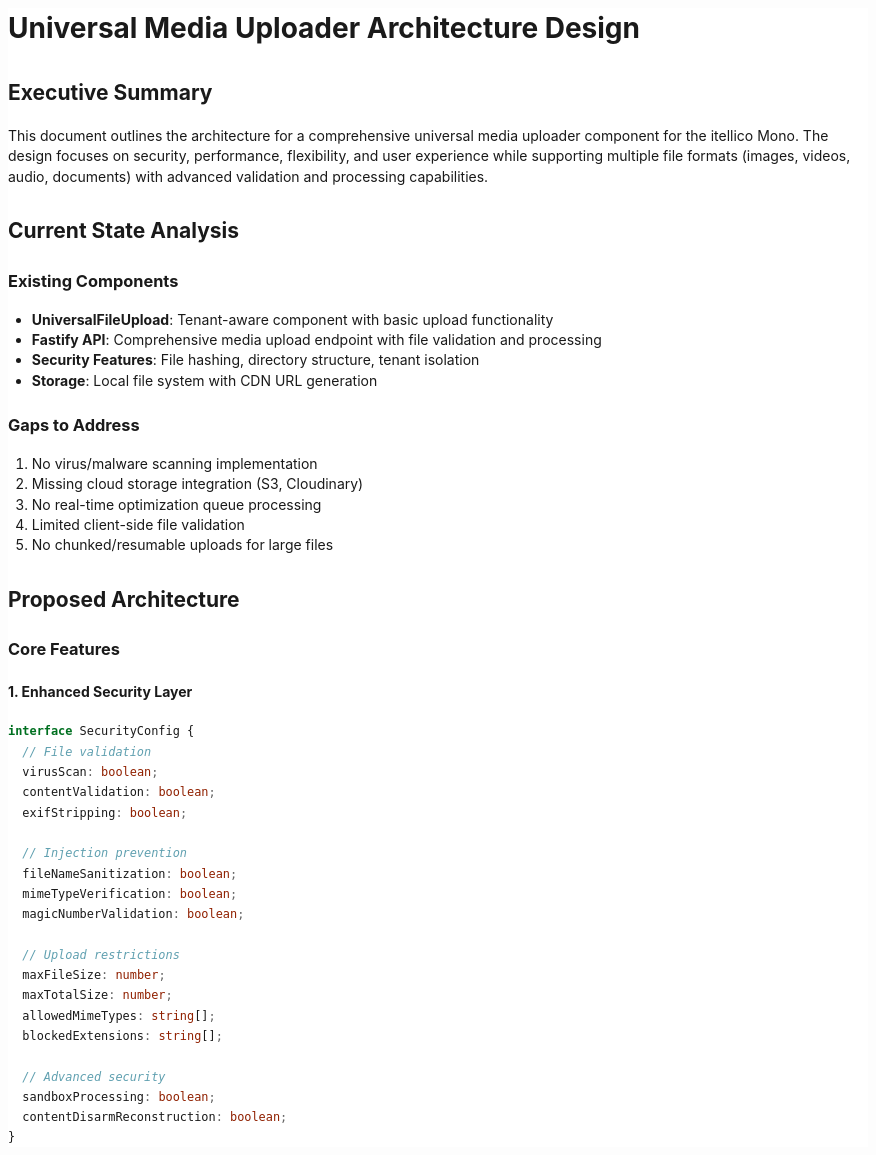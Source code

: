 # Universal Media Uploader Architecture Design

## Executive Summary

This document outlines the architecture for a comprehensive universal media uploader component for the itellico Mono. The design focuses on security, performance, flexibility, and user experience while supporting multiple file formats (images, videos, audio, documents) with advanced validation and processing capabilities.

## Current State Analysis

### Existing Components
- **UniversalFileUpload**: Tenant-aware component with basic upload functionality
- **Fastify API**: Comprehensive media upload endpoint with file validation and processing
- **Security Features**: File hashing, directory structure, tenant isolation
- **Storage**: Local file system with CDN URL generation

### Gaps to Address
1. No virus/malware scanning implementation
2. Missing cloud storage integration (S3, Cloudinary)
3. No real-time optimization queue processing
4. Limited client-side file validation
5. No chunked/resumable uploads for large files

## Proposed Architecture

### Core Features

#### 1. Enhanced Security Layer
```typescript
interface SecurityConfig {
  // File validation
  virusScan: boolean;
  contentValidation: boolean;
  exifStripping: boolean;
  
  // Injection prevention
  fileNameSanitization: boolean;
  mimeTypeVerification: boolean;
  magicNumberValidation: boolean;
  
  // Upload restrictions
  maxFileSize: number;
  maxTotalSize: number;
  allowedMimeTypes: string[];
  blockedExtensions: string[];
  
  // Advanced security
  sandboxProcessing: boolean;
  contentDisarmReconstruction: boolean;
}
```

